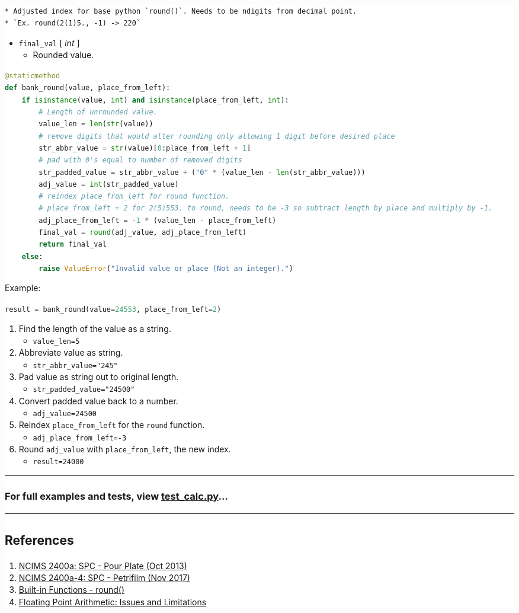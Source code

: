     * Adjusted index for base python `round()`. Needs to be ndigits from decimal point.
    * `Ex. round(2(1)5., -1) -> 220`   
* `final_val` [ *int* ]
    * Rounded value.
    
```python
@staticmethod
def bank_round(value, place_from_left):
    if isinstance(value, int) and isinstance(place_from_left, int):
        # Length of unrounded value.
        value_len = len(str(value))
        # remove digits that would alter rounding only allowing 1 digit before desired place
        str_abbr_value = str(value)[0:place_from_left + 1]
        # pad with 0's equal to number of removed digits
        str_padded_value = str_abbr_value + ("0" * (value_len - len(str_abbr_value)))
        adj_value = int(str_padded_value)
        # reindex place_from_left for round function.
        # place_from_left = 2 for 2(5)553. to round, needs to be -3 so subtract length by place and multiply by -1.
        adj_place_from_left = -1 * (value_len - place_from_left)
        final_val = round(adj_value, adj_place_from_left)
        return final_val
    else:
        raise ValueError("Invalid value or place (Not an integer).")
```

Example:
```python 
result = bank_round(value=24553, place_from_left=2)
```

1. Find the length of the value as a string. 
    * `value_len=5` 
2. Abbreviate value as string. 
    * `str_abbr_value="245"`
3. Pad value as string out to original length. 
    * `str_padded_value="24500"`
4. Convert padded value back to a number. 
    * `adj_value=24500`
5. Reindex `place_from_left` for the `round` function. 
    * `adj_place_from_left=-3`
6. Round `adj_value` with `place_from_left`, the new index. 
    * `result=24000`
---

### For full examples and tests, view [test_calc.py](https://github.com/koisland/CalCFU/blob/main/test_calc.py)...

---

## References <a name="references"></a>
1. [NCIMS 2400a: SPC - Pour Plate (Oct 2013)](http://ncims.org/wp-content/uploads/2017/01/2400a-Standard-and-Coliform-Plate-Count-rev.-10-13.pdf)
2. [NCIMS 2400a-4: SPC - Petrifilm (Nov 2017)](http://ncims.org/wp-content/uploads/2017/12/2400a-4-Petrifilm-Aerobic-Coliform-Count-Rev.-11-17-1.pdf)
3. [Built-in Functions - round()](https://docs.python.org/3/library/functions.html?highlight=round#round)
4. [Floating Point Arithmetic: Issues and Limitations](https://docs.python.org/3/tutorial/floatingpoint.html#tut-fp-issues)









